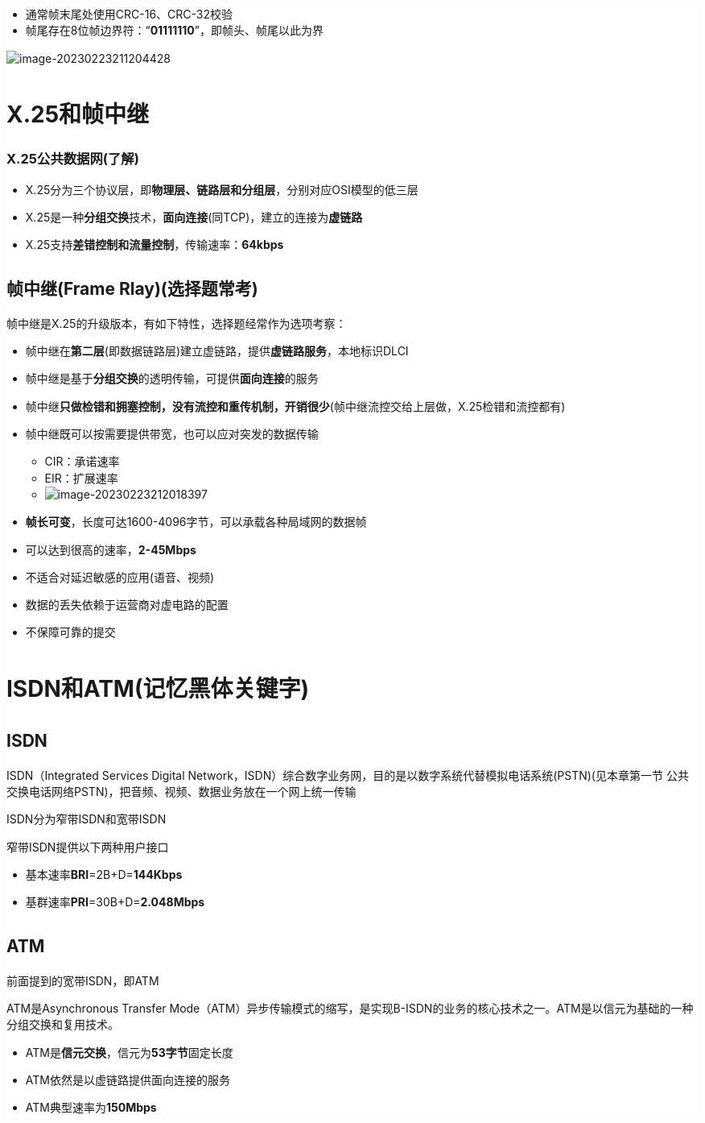 - 通常帧末尾处使用CRC-16、CRC-32校验
- 帧尾存在8位帧边界符：“**01111110**”，即帧头、帧尾以此为界

![image-20230223211204428](https://img.yatjay.top/md/image-20230223211204428.png)

# X.25和帧中继

### X.25公共数据网(了解)

- X.25分为三个协议层，即**物理层、链路层和分组层**，分别对应OSI模型的低三层

- X.25是一种**分组交换**技术，**面向连接**(同TCP)，建立的连接为**虚链路**

- X.25支持**差错控制和流量控制**，传输速率：**64kbps**

## 帧中继(Frame Rlay)(选择题常考)

帧中继是X.25的升级版本，有如下特性，选择题经常作为选项考察：

- 帧中继在**第二层**(即数据链路层)建立虚链路，提供**虚链路服务**，本地标识DLCI

- 帧中继是基于**分组交换**的透明传输，可提供**面向连接**的服务

- 帧中继**只做检错和拥塞控制，没有流控和重传机制，开销很少**(帧中继流控交给上层做，X.25检错和流控都有)

- 帧中继既可以按需要提供带宽，也可以应对突发的数据传输
  - CIR：承诺速率
  - EIR：扩展速率
  - ![image-20230223212018397](https://img.yatjay.top/md/image-20230223212018397.png)

- **帧长可变**，长度可达1600-4096字节，可以承载各种局域网的数据帧

- 可以达到很高的速率，**2-45Mbps**

- 不适合对延迟敏感的应用(语音、视频)

- 数据的丢失依赖于运营商对虚电路的配置

- 不保障可靠的提交

# ISDN和ATM(记忆黑体关键字)

## ISDN

ISDN（Integrated Services Digital Network，ISDN）综合数字业务网，目的是以数字系统代替模拟电话系统(PSTN)(见本章第一节 公共交换电话网络PSTN)，把音频、视频、数据业务放在一个网上统一传输

ISDN分为窄带ISDN和宽带ISDN

窄带ISDN提供以下两种用户接口

- 基本速率**BRI**=2B+D=**144Kbps**

- 基群速率**PRI**=30B+D=**2.048Mbps**

## ATM

前面提到的宽带ISDN，即ATM

ATM是Asynchronous Transfer Mode（ATM）异步传输模式的缩写，是实现B-ISDN的业务的核心技术之一。ATM是以信元为基础的一种分组交换和复用技术。

- ATM是**信元交换**，信元为**53字节**固定长度

- ATM依然是以虚链路提供面向连接的服务

- ATM典型速率为**150Mbps**

